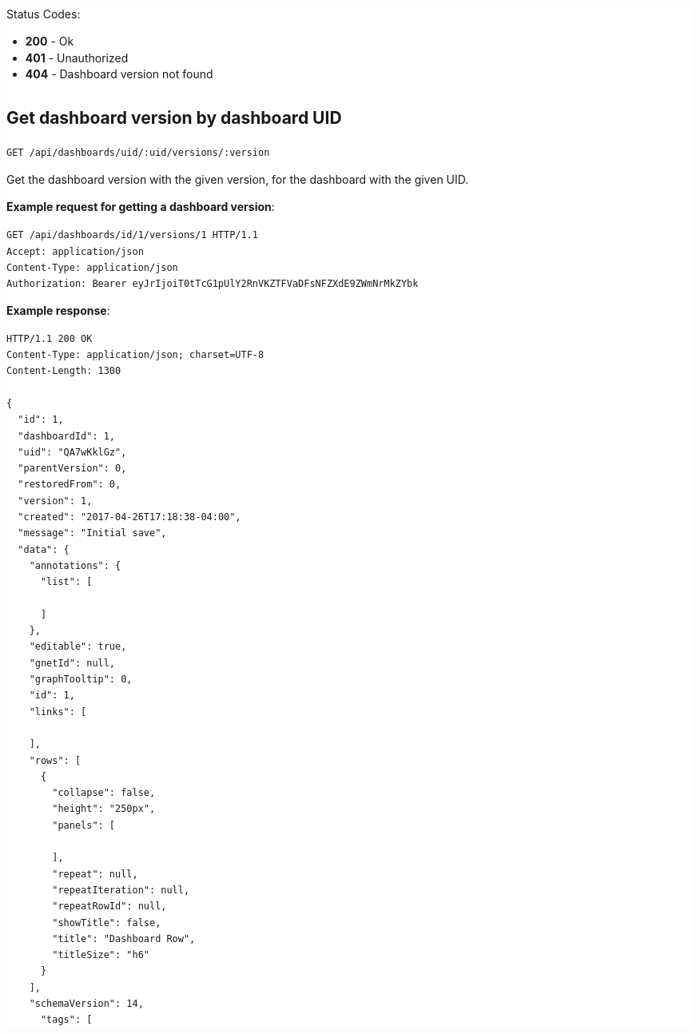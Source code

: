 Status Codes:

- **200** - Ok
- **401** - Unauthorized
- **404** - Dashboard version not found

## Get dashboard version by dashboard UID

`GET /api/dashboards/uid/:uid/versions/:version`

Get the dashboard version with the given version, for the dashboard with the given UID.

**Example request for getting a dashboard version**:

```http
GET /api/dashboards/id/1/versions/1 HTTP/1.1
Accept: application/json
Content-Type: application/json
Authorization: Bearer eyJrIjoiT0tTcG1pUlY2RnVKZTFVaDFsNFZXdE9ZWmNrMkZYbk
```

**Example response**:

```http
HTTP/1.1 200 OK
Content-Type: application/json; charset=UTF-8
Content-Length: 1300

{
  "id": 1,
  "dashboardId": 1,
  "uid": "QA7wKklGz",
  "parentVersion": 0,
  "restoredFrom": 0,
  "version": 1,
  "created": "2017-04-26T17:18:38-04:00",
  "message": "Initial save",
  "data": {
    "annotations": {
      "list": [

      ]
    },
    "editable": true,
    "gnetId": null,
    "graphTooltip": 0,
    "id": 1,
    "links": [

    ],
    "rows": [
      {
        "collapse": false,
        "height": "250px",
        "panels": [

        ],
        "repeat": null,
        "repeatIteration": null,
        "repeatRowId": null,
        "showTitle": false,
        "title": "Dashboard Row",
        "titleSize": "h6"
      }
    ],
    "schemaVersion": 14,
      "tags": [
```